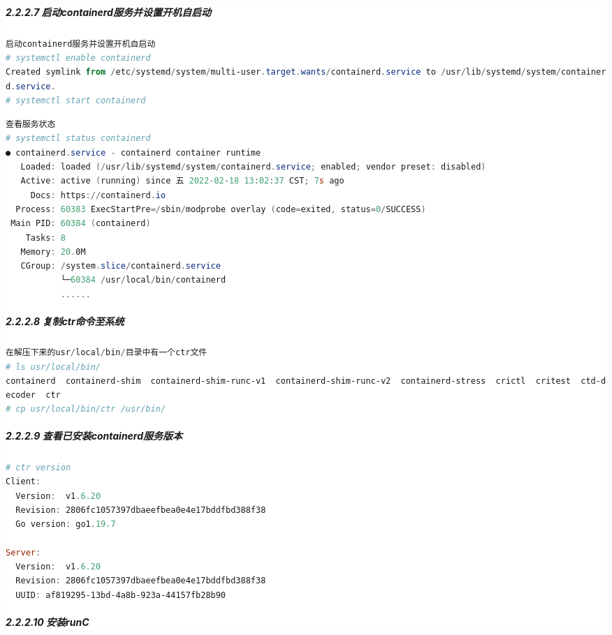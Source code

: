~~~powershell
~~~

##### 2.2.2.7 启动containerd服务并设置开机自启动

~~~powershell
启动containerd服务并设置开机自启动
# systemctl enable containerd
Created symlink from /etc/systemd/system/multi-user.target.wants/containerd.service to /usr/lib/systemd/system/containerd.service.
# systemctl start containerd
~~~

~~~powershell
查看服务状态
# systemctl status containerd
● containerd.service - containerd container runtime
   Loaded: loaded (/usr/lib/systemd/system/containerd.service; enabled; vendor preset: disabled)
   Active: active (running) since 五 2022-02-18 13:02:37 CST; 7s ago
     Docs: https://containerd.io
  Process: 60383 ExecStartPre=/sbin/modprobe overlay (code=exited, status=0/SUCCESS)
 Main PID: 60384 (containerd)
    Tasks: 8
   Memory: 20.0M
   CGroup: /system.slice/containerd.service
           └─60384 /usr/local/bin/containerd
           ......
~~~

##### 2.2.2.8 复制ctr命令至系统

~~~powershell
在解压下来的usr/local/bin/目录中有一个ctr文件
# ls usr/local/bin/
containerd  containerd-shim  containerd-shim-runc-v1  containerd-shim-runc-v2  containerd-stress  crictl  critest  ctd-decoder  ctr
# cp usr/local/bin/ctr /usr/bin/
~~~

##### 2.2.2.9 查看已安装containerd服务版本

~~~powershell
# ctr version
Client:
  Version:  v1.6.20
  Revision: 2806fc1057397dbaeefbea0e4e17bddfbd388f38
  Go version: go1.19.7

Server:
  Version:  v1.6.20
  Revision: 2806fc1057397dbaeefbea0e4e17bddfbd388f38
  UUID: af819295-13bd-4a8b-923a-44157fb28b90
~~~

##### 2.2.2.10 安装runC
